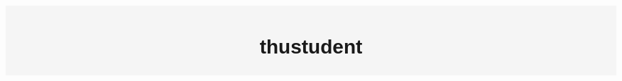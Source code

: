 # thustudent
<!DOCTYPE html>
<html lang="zh-CN">
<head>
    <meta charset="UTF-8">
    <title>支付确认</title>
    <style>
        body {
            margin: 0;
            padding: 50px;
            font-family: "微软雅黑", sans-serif;
            background-color: #f5f5f5;
            text-align: center;
            display: flex;
            flex-direction: column;
            align-items: center;
        }
        .confirm-box {
            background: white;
            padding: 60px 30px;
            border-radius: 10px;
            max-width: 500px;
            margin: 20px auto;
            box-shadow: 0 2px 10px rgba(0,0,0,0.1);
        }
        .confirm-text {
            font-size: 22px;
            color: #333;
            line-height: 1.8;
            margin-top: 30px;
        }
        .key-info {
            font-weight: bold;
            color: #2c3e50;
        }
        /* 红色提示文字样式：初始隐藏 */
        .question-text {
            color: #e74c3c; /* 标准红色 */
            font-size: 18px;
            margin-top: 20px;
            display: none; /* 初始不显示，后续通过JS控制 */
        }
        .loader {
            width: 40px;
            height: 40px;
            border: 4px solid #f3f3f3;
            border-top: 4px solid #2c3e50;
            border-radius: 50%;
            animation: spin 1s linear infinite;
            display: inline-block;
        }
        @keyframes spin {
            0% { transform: rotate(0deg); }
            100% { transform: rotate(360deg); }
        }
        .success-icon {
            width: 60px;
            height: 60px;
            border: 4px solid #2ecc71;
            border-radius: 50%;
            display: none;
            align-items: center;